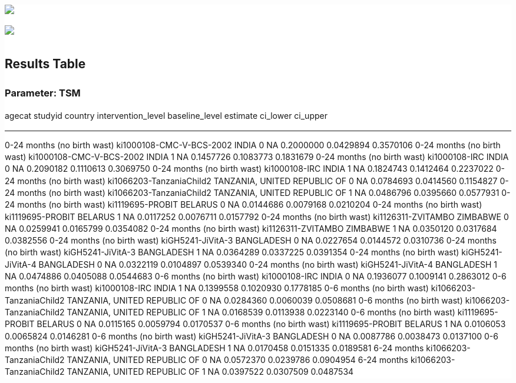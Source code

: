 

![](/tmp/218ff1f5-efae-42e0-a312-972fb533abc6/69099073-e872-4b19-bb54-9ffdbbb0c19b/REPORT_files/figure-html/plot_paf-1.png)

![](/tmp/218ff1f5-efae-42e0-a312-972fb533abc6/69099073-e872-4b19-bb54-9ffdbbb0c19b/REPORT_files/figure-html/plot_par-1.png)

## Results Table

### Parameter: TSM


agecat                        studyid                    country                        intervention_level   baseline_level     estimate     ci_lower    ci_upper
----------------------------  -------------------------  -----------------------------  -------------------  ---------------  ----------  -----------  ----------
0-24 months (no birth wast)   ki1000108-CMC-V-BCS-2002   INDIA                          0                    NA                0.2000000    0.0429894   0.3570106
0-24 months (no birth wast)   ki1000108-CMC-V-BCS-2002   INDIA                          1                    NA                0.1457726    0.1083773   0.1831679
0-24 months (no birth wast)   ki1000108-IRC              INDIA                          0                    NA                0.2090182    0.1110613   0.3069750
0-24 months (no birth wast)   ki1000108-IRC              INDIA                          1                    NA                0.1824743    0.1412464   0.2237022
0-24 months (no birth wast)   ki1066203-TanzaniaChild2   TANZANIA, UNITED REPUBLIC OF   0                    NA                0.0784693    0.0414560   0.1154827
0-24 months (no birth wast)   ki1066203-TanzaniaChild2   TANZANIA, UNITED REPUBLIC OF   1                    NA                0.0486796    0.0395660   0.0577931
0-24 months (no birth wast)   ki1119695-PROBIT           BELARUS                        0                    NA                0.0144686    0.0079168   0.0210204
0-24 months (no birth wast)   ki1119695-PROBIT           BELARUS                        1                    NA                0.0117252    0.0076711   0.0157792
0-24 months (no birth wast)   ki1126311-ZVITAMBO         ZIMBABWE                       0                    NA                0.0259941    0.0165799   0.0354082
0-24 months (no birth wast)   ki1126311-ZVITAMBO         ZIMBABWE                       1                    NA                0.0350120    0.0317684   0.0382556
0-24 months (no birth wast)   kiGH5241-JiVitA-3          BANGLADESH                     0                    NA                0.0227654    0.0144572   0.0310736
0-24 months (no birth wast)   kiGH5241-JiVitA-3          BANGLADESH                     1                    NA                0.0364289    0.0337225   0.0391354
0-24 months (no birth wast)   kiGH5241-JiVitA-4          BANGLADESH                     0                    NA                0.0322119    0.0104897   0.0539340
0-24 months (no birth wast)   kiGH5241-JiVitA-4          BANGLADESH                     1                    NA                0.0474886    0.0405088   0.0544683
0-6 months (no birth wast)    ki1000108-IRC              INDIA                          0                    NA                0.1936077    0.1009141   0.2863012
0-6 months (no birth wast)    ki1000108-IRC              INDIA                          1                    NA                0.1399558    0.1020930   0.1778185
0-6 months (no birth wast)    ki1066203-TanzaniaChild2   TANZANIA, UNITED REPUBLIC OF   0                    NA                0.0284360    0.0060039   0.0508681
0-6 months (no birth wast)    ki1066203-TanzaniaChild2   TANZANIA, UNITED REPUBLIC OF   1                    NA                0.0168539    0.0113938   0.0223140
0-6 months (no birth wast)    ki1119695-PROBIT           BELARUS                        0                    NA                0.0115165    0.0059794   0.0170537
0-6 months (no birth wast)    ki1119695-PROBIT           BELARUS                        1                    NA                0.0106053    0.0065824   0.0146281
0-6 months (no birth wast)    kiGH5241-JiVitA-3          BANGLADESH                     0                    NA                0.0087786    0.0038473   0.0137100
0-6 months (no birth wast)    kiGH5241-JiVitA-3          BANGLADESH                     1                    NA                0.0170458    0.0151335   0.0189581
6-24 months                   ki1066203-TanzaniaChild2   TANZANIA, UNITED REPUBLIC OF   0                    NA                0.0572370    0.0239786   0.0904954
6-24 months                   ki1066203-TanzaniaChild2   TANZANIA, UNITED REPUBLIC OF   1                    NA                0.0397522    0.0307509   0.0487534
